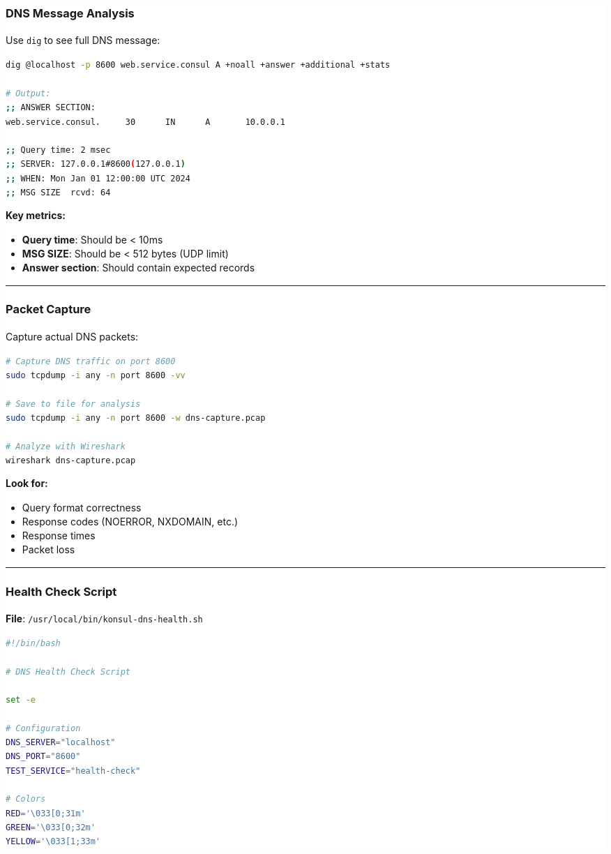 
### DNS Message Analysis

Use `dig` to see full DNS message:

```bash
dig @localhost -p 8600 web.service.consul A +noall +answer +additional +stats

# Output:
;; ANSWER SECTION:
web.service.consul.     30      IN      A       10.0.0.1

;; Query time: 2 msec
;; SERVER: 127.0.0.1#8600(127.0.0.1)
;; WHEN: Mon Jan 01 12:00:00 UTC 2024
;; MSG SIZE  rcvd: 64
```

**Key metrics:**
- **Query time**: Should be < 10ms
- **MSG SIZE**: Should be < 512 bytes (UDP limit)
- **Answer section**: Should contain expected records

---

### Packet Capture

Capture actual DNS packets:

```bash
# Capture DNS traffic on port 8600
sudo tcpdump -i any -n port 8600 -vv

# Save to file for analysis
sudo tcpdump -i any -n port 8600 -w dns-capture.pcap

# Analyze with Wireshark
wireshark dns-capture.pcap
```

**Look for:**
- Query format correctness
- Response codes (NOERROR, NXDOMAIN, etc.)
- Response times
- Packet loss

---

### Health Check Script

**File**: `/usr/local/bin/konsul-dns-health.sh`

```bash
#!/bin/bash

# DNS Health Check Script

set -e

# Configuration
DNS_SERVER="localhost"
DNS_PORT="8600"
TEST_SERVICE="health-check"

# Colors
RED='\033[0;31m'
GREEN='\033[0;32m'
YELLOW='\033[1;33m'
```